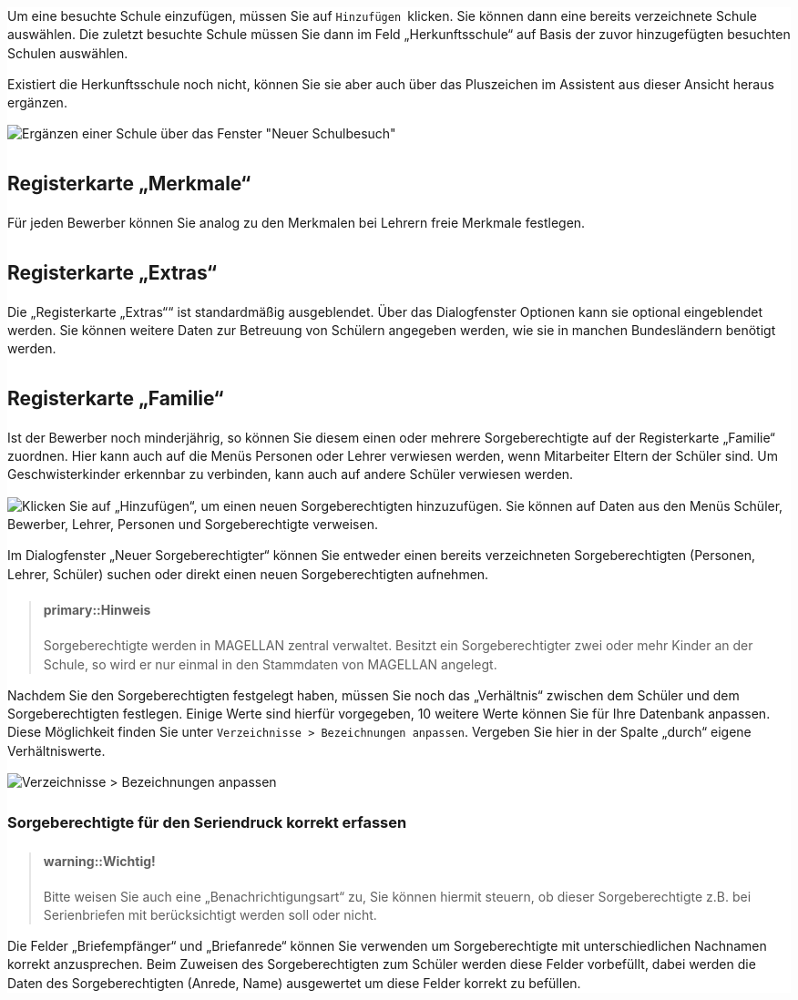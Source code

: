 
Um eine besuchte Schule einzufügen, müssen Sie auf `Hinzufügen `klicken. Sie können dann eine bereits verzeichnete Schule auswählen. Die zuletzt besuchte Schule müssen Sie dann im Feld „Herkunftsschule“ auf Basis der zuvor hinzugefügten besuchten Schulen auswählen.

Existiert die Herkunftsschule noch nicht, können Sie sie aber auch über das Pluszeichen im Assistent aus dieser Ansicht heraus ergänzen.
 
![Ergänzen einer Schule über das Fenster "Neuer Schulbesuch"](/images/schueler_08neuer.schulbesuch.png)

## Registerkarte „Merkmale“

Für jeden Bewerber können Sie analog zu den Merkmalen bei Lehrern freie Merkmale festlegen.

## Registerkarte „Extras“

Die „Registerkarte „Extras““ ist standardmäßig ausgeblendet. Über das Dialogfenster Optionen kann sie optional eingeblendet werden. Sie können weitere Daten zur Betreuung von Schülern angegeben werden, wie sie in manchen Bundesländern benötigt werden.

## Registerkarte „Familie“

Ist der Bewerber noch minderjährig, so können Sie diesem einen oder mehrere Sorgeberechtigte auf der Registerkarte „Familie“ zuordnen. Hier kann auch auf die Menüs Personen oder Lehrer verwiesen werden, wenn Mitarbeiter Eltern der Schüler sind. Um Geschwisterkinder erkennbar zu verbinden, kann auch auf andere Schüler verwiesen werden.
 
 ![Klicken Sie auf „Hinzufügen“, um einen neuen Sorgeberechtigten hinzuzufügen. Sie können auf Daten aus den Menüs Schüler, Bewerber, Lehrer, Personen und Sorgeberechtigte verweisen.](/images/schueler_09schuelersorge.png)


Im Dialogfenster „Neuer Sorgeberechtigter“ können Sie entweder einen bereits verzeichneten Sorgeberechtigten (Personen, Lehrer, Schüler) suchen oder direkt einen neuen Sorgeberechtigten aufnehmen. 

> #### primary::Hinweis
>
> Sorgeberechtigte werden in MAGELLAN zentral verwaltet. Besitzt ein Sorgeberechtigter zwei oder mehr Kinder an der Schule, so wird er nur einmal in den Stammdaten von MAGELLAN angelegt.

Nachdem Sie den Sorgeberechtigten festgelegt haben, müssen Sie noch das „Verhältnis“ zwischen dem Schüler und dem Sorgeberechtigten festlegen. Einige Werte sind hierfür vorgegeben, 10 weitere Werte können Sie für Ihre Datenbank anpassen. Diese Möglichkeit finden Sie unter `Verzeichnisse > Bezeichnungen anpassen`. Vergeben Sie hier in der Spalte „durch“ eigene Verhältniswerte.
 
![Verzeichnisse > Bezeichnungen anpassen](/images/schueler_10bezeichnungen.anpassen.png)

### Sorgeberechtigte für den Seriendruck korrekt erfassen

> #### warning::Wichtig!
>
> Bitte weisen Sie auch eine „Benachrichtigungsart“ zu, Sie können hiermit steuern, ob dieser Sorgeberechtigte z.B. bei Serienbriefen mit berücksichtigt werden soll oder nicht. 


Die Felder „Briefempfänger“ und „Briefanrede“ können Sie verwenden um Sorgeberechtigte mit unterschiedlichen Nachnamen korrekt anzusprechen. Beim Zuweisen des Sorgeberechtigten zum Schüler werden diese Felder vorbefüllt, dabei werden die Daten des Sorgeberechtigten (Anrede, Name) ausgewertet um diese Felder korrekt zu befüllen.
